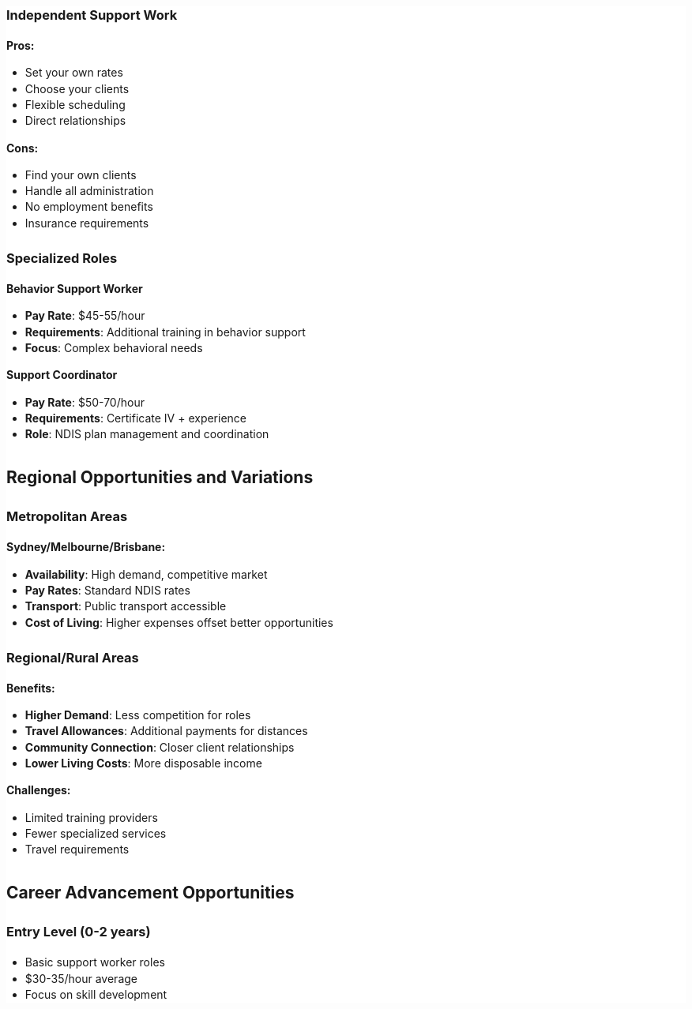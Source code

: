 ### Independent Support Work

**Pros:**
- Set your own rates
- Choose your clients
- Flexible scheduling
- Direct relationships

**Cons:**
- Find your own clients
- Handle all administration
- No employment benefits
- Insurance requirements

### Specialized Roles

**Behavior Support Worker**
- **Pay Rate**: $45-55/hour
- **Requirements**: Additional training in behavior support
- **Focus**: Complex behavioral needs

**Support Coordinator**
- **Pay Rate**: $50-70/hour
- **Requirements**: Certificate IV + experience
- **Role**: NDIS plan management and coordination

## Regional Opportunities and Variations

### Metropolitan Areas

**Sydney/Melbourne/Brisbane:**
- **Availability**: High demand, competitive market
- **Pay Rates**: Standard NDIS rates
- **Transport**: Public transport accessible
- **Cost of Living**: Higher expenses offset better opportunities

### Regional/Rural Areas

**Benefits:**
- **Higher Demand**: Less competition for roles
- **Travel Allowances**: Additional payments for distances
- **Community Connection**: Closer client relationships
- **Lower Living Costs**: More disposable income

**Challenges:**
- Limited training providers
- Fewer specialized services
- Travel requirements

## Career Advancement Opportunities

### Entry Level (0-2 years)
- Basic support worker roles
- $30-35/hour average
- Focus on skill development
